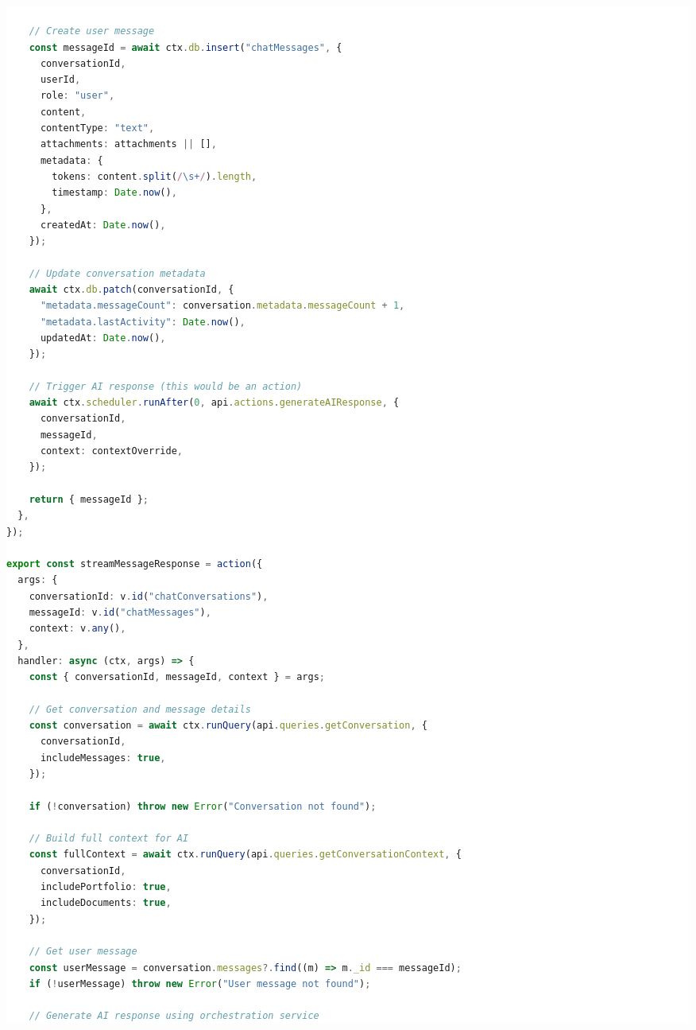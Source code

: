 ```typescript

    // Create user message
    const messageId = await ctx.db.insert("chatMessages", {
      conversationId,
      userId,
      role: "user",
      content,
      contentType: "text",
      attachments: attachments || [],
      metadata: {
        tokens: content.split(/\s+/).length,
        timestamp: Date.now(),
      },
      createdAt: Date.now(),
    });

    // Update conversation metadata
    await ctx.db.patch(conversationId, {
      "metadata.messageCount": conversation.metadata.messageCount + 1,
      "metadata.lastActivity": Date.now(),
      updatedAt: Date.now(),
    });

    // Trigger AI response (this would be an action)
    await ctx.scheduler.runAfter(0, api.actions.generateAIResponse, {
      conversationId,
      messageId,
      context: contextOverride,
    });

    return { messageId };
  },
});

export const streamMessageResponse = action({
  args: {
    conversationId: v.id("chatConversations"),
    messageId: v.id("chatMessages"),
    context: v.any(),
  },
  handler: async (ctx, args) => {
    const { conversationId, messageId, context } = args;

    // Get conversation and message details
    const conversation = await ctx.runQuery(api.queries.getConversation, {
      conversationId,
      includeMessages: true,
    });

    if (!conversation) throw new Error("Conversation not found");

    // Build full context for AI
    const fullContext = await ctx.runQuery(api.queries.getConversationContext, {
      conversationId,
      includePortfolio: true,
      includeDocuments: true,
    });

    // Get user message
    const userMessage = conversation.messages?.find((m) => m._id === messageId);
    if (!userMessage) throw new Error("User message not found");

    // Generate AI response using orchestration service
```
